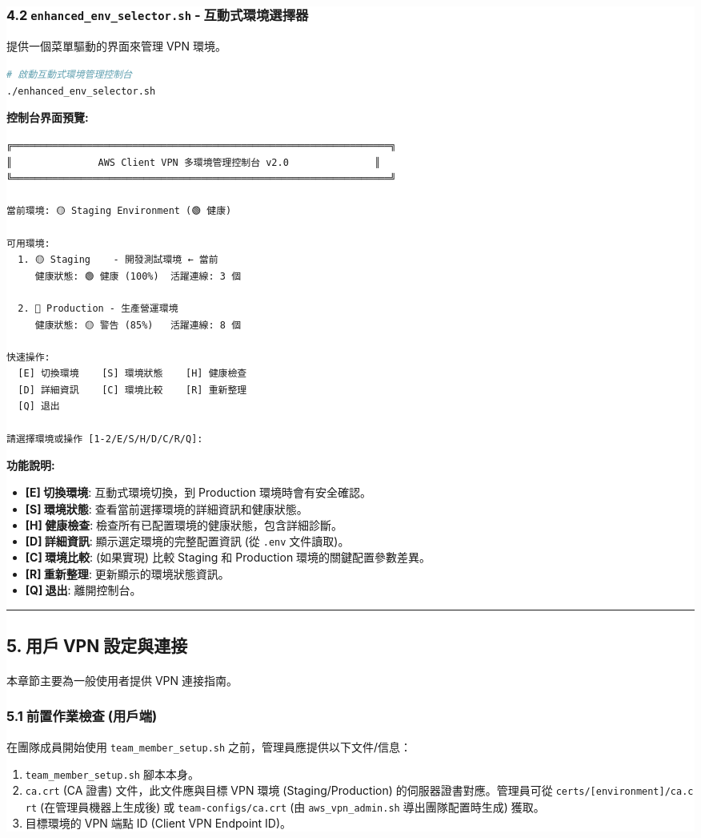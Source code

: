 ### 4.2 `enhanced_env_selector.sh` - 互動式環境選擇器

提供一個菜單驅動的界面來管理 VPN 環境。

```bash
# 啟動互動式環境管理控制台
./enhanced_env_selector.sh
```

**控制台界面預覽:**
```text
╔══════════════════════════════════════════════════════════════════╗
║               AWS Client VPN 多環境管理控制台 v2.0               ║
╚══════════════════════════════════════════════════════════════════╝

當前環境: 🟡 Staging Environment (🟢 健康)

可用環境:
  1. 🟡 Staging    - 開發測試環境 ← 當前
     健康狀態: 🟢 健康 (100%)  活躍連線: 3 個
     
  2. 🔴 Production - 生產營運環境
     健康狀態: 🟡 警告 (85%)   活躍連線: 8 個

快速操作:
  [E] 切換環境    [S] 環境狀態    [H] 健康檢查
  [D] 詳細資訊    [C] 環境比較    [R] 重新整理
  [Q] 退出

請選擇環境或操作 [1-2/E/S/H/D/C/R/Q]:
```

**功能說明:**
- **[E] 切換環境**: 互動式環境切換，到 Production 環境時會有安全確認。
- **[S] 環境狀態**: 查看當前選擇環境的詳細資訊和健康狀態。
- **[H] 健康檢查**: 檢查所有已配置環境的健康狀態，包含詳細診斷。
- **[D] 詳細資訊**: 顯示選定環境的完整配置資訊 (從 `.env` 文件讀取)。
- **[C] 環境比較**: (如果實現) 比較 Staging 和 Production 環境的關鍵配置參數差異。
- **[R] 重新整理**: 更新顯示的環境狀態資訊。
- **[Q] 退出**: 離開控制台。

---

## 5. 用戶 VPN 設定與連接

本章節主要為一般使用者提供 VPN 連接指南。

### 5.1 前置作業檢查 (用戶端)

在團隊成員開始使用 `team_member_setup.sh` 之前，管理員應提供以下文件/信息：
1.  `team_member_setup.sh` 腳本本身。
2.  `ca.crt` (CA 證書) 文件，此文件應與目標 VPN 環境 (Staging/Production) 的伺服器證書對應。管理員可從 `certs/[environment]/ca.crt` (在管理員機器上生成後) 或 `team-configs/ca.crt` (由 `aws_vpn_admin.sh` 導出團隊配置時生成) 獲取。
3.  目標環境的 VPN 端點 ID (Client VPN Endpoint ID)。
